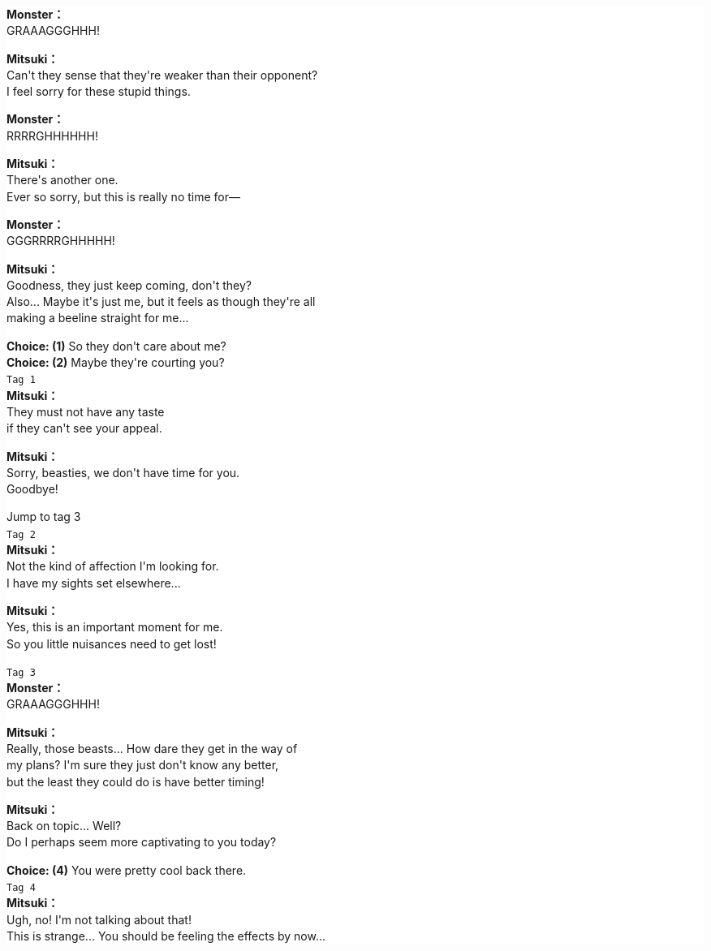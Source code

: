 **Monster：**  
GRAAAGGGHHH!  
  
**Mitsuki：**  
Can't they sense that they're weaker than their opponent?  
I feel sorry for these stupid things.  
  
**Monster：**  
RRRRGHHHHHH!  
  
**Mitsuki：**  
There's another one.  
Ever so sorry, but this is really no time for—  
  
**Monster：**  
GGGRRRRGHHHHH!  
  
**Mitsuki：**  
Goodness, they just keep coming, don't they?  
Also... Maybe it's just me, but it feels as though they're all  
making a beeline straight for me...  
  
**Choice: (1)**  So they don't care about me?  
**Choice: (2)**  Maybe they're courting you?  
`Tag 1`  
**Mitsuki：**  
They must not have any taste  
if they can't see your appeal.  
  
**Mitsuki：**  
Sorry, beasties, we don't have time for you.  
Goodbye!  
  
Jump to tag 3  
`Tag 2`  
**Mitsuki：**  
Not the kind of affection I'm looking for.  
I have my sights set elsewhere...  
  
**Mitsuki：**  
Yes, this is an important moment for me.  
So you little nuisances need to get lost!  
  
`Tag 3`  
**Monster：**  
GRAAAGGGHHH!  
  
**Mitsuki：**  
Really, those beasts... How dare they get in the way of  
my plans? I'm sure they just don't know any better,  
but the least they could do is have better timing!  
  
**Mitsuki：**  
Back on topic... Well?  
Do I perhaps seem more captivating to you today?  
  
**Choice: (4)**  You were pretty cool back there.  
`Tag 4`  
**Mitsuki：**  
Ugh, no! I'm not talking about that!  
This is strange... You should be feeling the effects by now...  
  